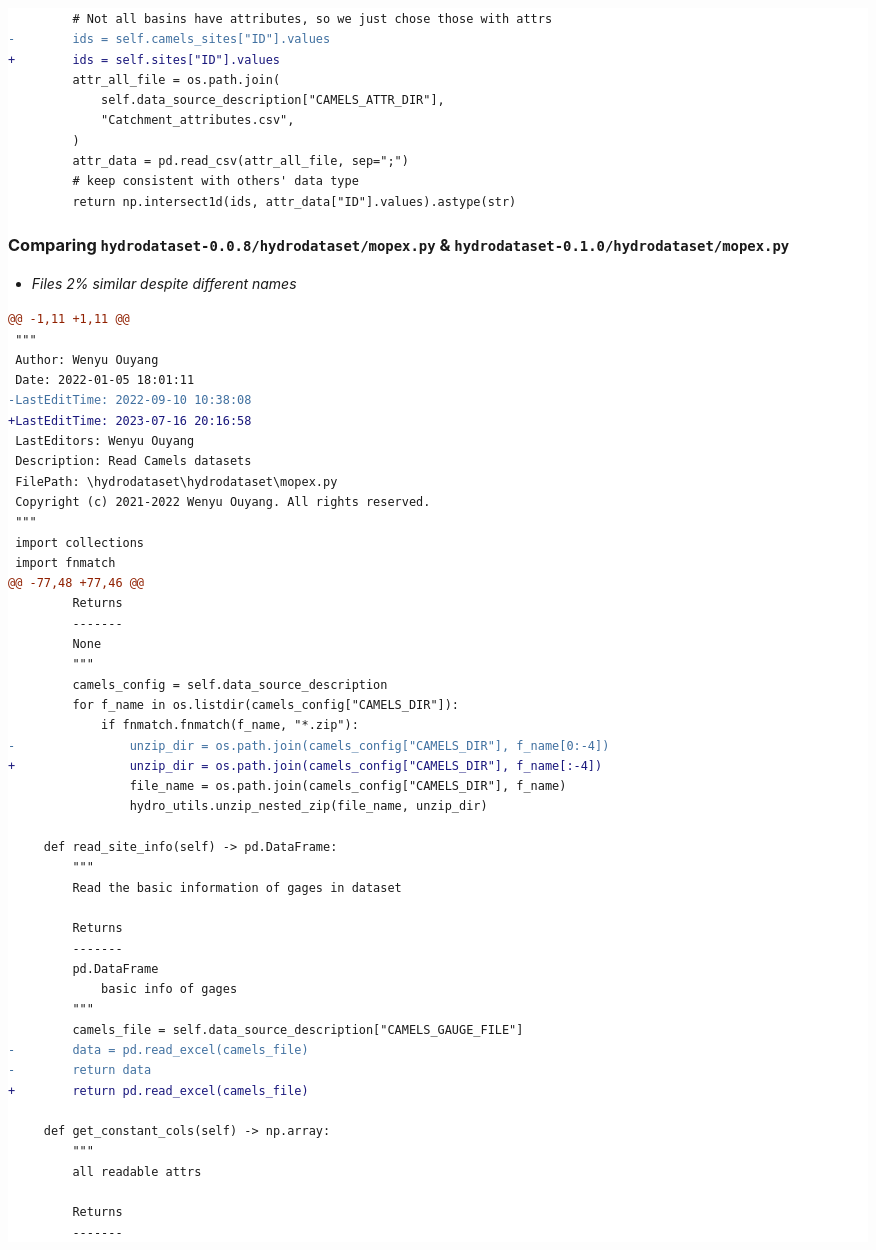 ```diff
         # Not all basins have attributes, so we just chose those with attrs
-        ids = self.camels_sites["ID"].values
+        ids = self.sites["ID"].values
         attr_all_file = os.path.join(
             self.data_source_description["CAMELS_ATTR_DIR"],
             "Catchment_attributes.csv",
         )
         attr_data = pd.read_csv(attr_all_file, sep=";")
         # keep consistent with others' data type
         return np.intersect1d(ids, attr_data["ID"].values).astype(str)
```

### Comparing `hydrodataset-0.0.8/hydrodataset/mopex.py` & `hydrodataset-0.1.0/hydrodataset/mopex.py`

 * *Files 2% similar despite different names*

```diff
@@ -1,11 +1,11 @@
 """
 Author: Wenyu Ouyang
 Date: 2022-01-05 18:01:11
-LastEditTime: 2022-09-10 10:38:08
+LastEditTime: 2023-07-16 20:16:58
 LastEditors: Wenyu Ouyang
 Description: Read Camels datasets
 FilePath: \hydrodataset\hydrodataset\mopex.py
 Copyright (c) 2021-2022 Wenyu Ouyang. All rights reserved.
 """
 import collections
 import fnmatch
@@ -77,48 +77,46 @@
         Returns
         -------
         None
         """
         camels_config = self.data_source_description
         for f_name in os.listdir(camels_config["CAMELS_DIR"]):
             if fnmatch.fnmatch(f_name, "*.zip"):
-                unzip_dir = os.path.join(camels_config["CAMELS_DIR"], f_name[0:-4])
+                unzip_dir = os.path.join(camels_config["CAMELS_DIR"], f_name[:-4])
                 file_name = os.path.join(camels_config["CAMELS_DIR"], f_name)
                 hydro_utils.unzip_nested_zip(file_name, unzip_dir)
 
     def read_site_info(self) -> pd.DataFrame:
         """
         Read the basic information of gages in dataset
 
         Returns
         -------
         pd.DataFrame
             basic info of gages
         """
         camels_file = self.data_source_description["CAMELS_GAUGE_FILE"]
-        data = pd.read_excel(camels_file)
-        return data
+        return pd.read_excel(camels_file)
 
     def get_constant_cols(self) -> np.array:
         """
         all readable attrs
 
         Returns
         -------
```